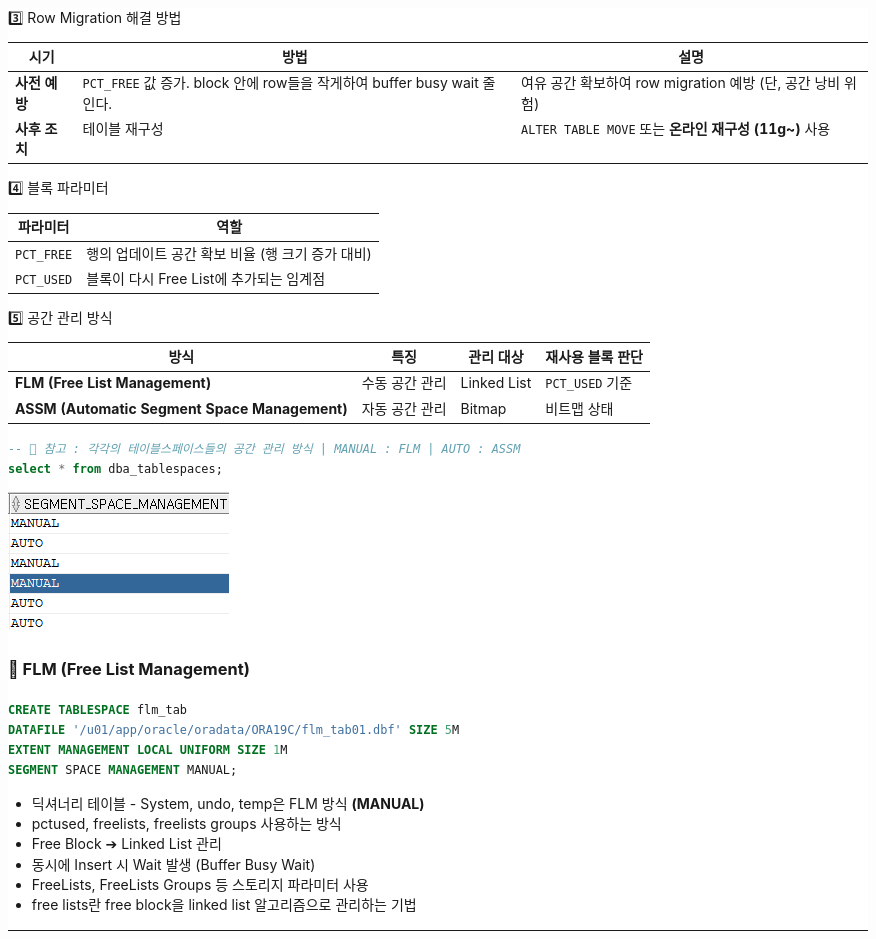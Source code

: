 3️⃣ Row Migration 해결 방법

| 시기 | 방법 | 설명 |
| --- | --- | --- |
| **사전 예방** | `PCT_FREE` 값 증가. block 안에 row들을 작게하여 buffer busy wait 줄인다. | 여유 공간 확보하여 row migration 예방 (단, 공간 낭비 위험) |
| **사후 조치** | 테이블 재구성 | `ALTER TABLE MOVE` 또는 **온라인 재구성 (11g~)** 사용 |

4️⃣ 블록 파라미터

| 파라미터 | 역할 |
| --- | --- |
| `PCT_FREE` | 행의 업데이트 공간 확보 비율 (행 크기 증가 대비) |
| `PCT_USED` | 블록이 다시 Free List에 추가되는 임계점 |

5️⃣ 공간 관리 방식

| 방식 | 특징 | 관리 대상 | 재사용 블록 판단 |
| --- | --- | --- | --- |
| **FLM (Free List Management)** | 수동 공간 관리 | Linked List | `PCT_USED` 기준 |
| **ASSM (Automatic Segment Space Management)** | 자동 공간 관리 | Bitmap | 비트맵 상태 |

```sql
-- 📌 참고 : 각각의 테이블스페이스들의 공간 관리 방식 | MANUAL : FLM | AUTO : ASSM  
select * from dba_tablespaces;
```

![image.png](/assets/20250703/2.png)

### 📌 FLM (Free List Management)

```sql
CREATE TABLESPACE flm_tab
DATAFILE '/u01/app/oracle/oradata/ORA19C/flm_tab01.dbf' SIZE 5M
EXTENT MANAGEMENT LOCAL UNIFORM SIZE 1M
SEGMENT SPACE MANAGEMENT MANUAL;
```

- 딕셔너리 테이블 - System, undo, temp은 FLM 방식 **(MANUAL)**
- pctused, freelists, freelists groups 사용하는 방식
- Free Block ➔ Linked List 관리
- 동시에 Insert 시 Wait 발생 (Buffer Busy Wait)
- FreeLists, FreeLists Groups 등 스토리지 파라미터 사용
- free lists란 free block을 linked list 알고리즘으로 관리하는 기법

---
